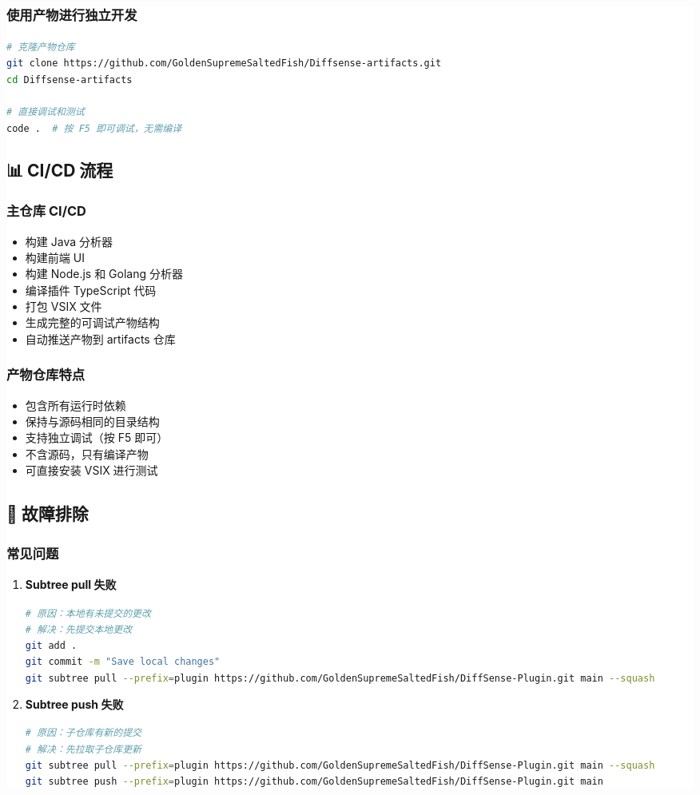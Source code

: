 ### 使用产物进行独立开发
```bash
# 克隆产物仓库
git clone https://github.com/GoldenSupremeSaltedFish/Diffsense-artifacts.git
cd Diffsense-artifacts

# 直接调试和测试
code .  # 按 F5 即可调试，无需编译
```

## 📊 CI/CD 流程

### 主仓库 CI/CD
- 构建 Java 分析器
- 构建前端 UI
- 构建 Node.js 和 Golang 分析器
- 编译插件 TypeScript 代码
- 打包 VSIX 文件
- 生成完整的可调试产物结构
- 自动推送产物到 artifacts 仓库

### 产物仓库特点
- 包含所有运行时依赖
- 保持与源码相同的目录结构
- 支持独立调试（按 F5 即可）
- 不含源码，只有编译产物
- 可直接安装 VSIX 进行测试

## 🔧 故障排除

### 常见问题

1. **Subtree pull 失败**
   ```bash
   # 原因：本地有未提交的更改
   # 解决：先提交本地更改
   git add .
   git commit -m "Save local changes"
   git subtree pull --prefix=plugin https://github.com/GoldenSupremeSaltedFish/DiffSense-Plugin.git main --squash
   ```

2. **Subtree push 失败**
   ```bash
   # 原因：子仓库有新的提交
   # 解决：先拉取子仓库更新
   git subtree pull --prefix=plugin https://github.com/GoldenSupremeSaltedFish/DiffSense-Plugin.git main --squash
   git subtree push --prefix=plugin https://github.com/GoldenSupremeSaltedFish/DiffSense-Plugin.git main
   ```
